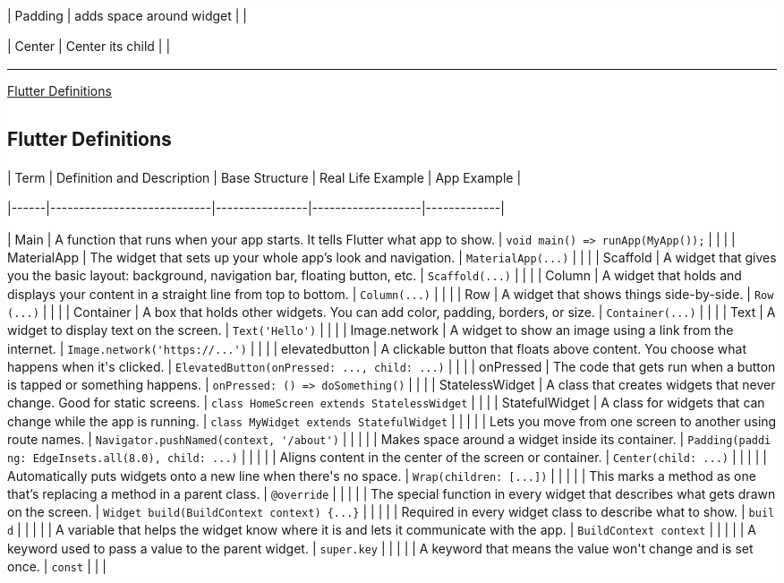 | Padding    |  adds space around widget                  |                     |

| Center      | Center its child                   |                     |

---

[Flutter Definitions](#flutter_definitions)

 

## Flutter Definitions 

| Term | Definition and Description | Base Structure | Real Life Example | App Example |

|------|----------------------------|----------------|-------------------|-------------|

| Main     | A function that runs when your app starts. It tells Flutter what app to show. | `void main() => runApp(MyApp());` |  |  |
|  MaterialApp    | The widget that sets up your whole app’s look and navigation. | `MaterialApp(...)` |  |  |
|  Scaffold    | A widget that gives you the basic layout: background, navigation bar, floating button, etc. | `Scaffold(...)` |  |  |
| Column     | A widget that holds and displays your content in a straight line from top to bottom. | `Column(...)` |  |  |
|  Row    | A widget that shows things side-by-side. | `Row(...)` |  |  |
|   Container   | A box that holds other widgets. You can add color, padding, borders, or size. | `Container(...)` |  |  |
| Text     | A widget to display text on the screen. | `Text('Hello')` |  |  |
| Image.network     | A widget to show an image using a link from the internet. | `Image.network('https://...')` |  |  |
| elevatedbutton     | A clickable button that floats above content. You choose what happens when it's clicked. | `ElevatedButton(onPressed: ..., child: ...)` |  |  |
|   onPressed   | The code that gets run when a button is tapped or something happens. | `onPressed: () => doSomething()` |  |  |
|  StatelessWidget    | A class that creates widgets that never change. Good for static screens. | `class HomeScreen extends StatelessWidget` |  |  |
|  StatefulWidget  | A class for widgets that can change while the app is running. | `class MyWidget extends StatefulWidget` |  |  |
|     | Lets you move from one screen to another using route names. | `Navigator.pushNamed(context, '/about')` |  |  |
|     | Makes space around a widget inside its container. | `Padding(padding: EdgeInsets.all(8.0), child: ...)` |  |  |
|      | Aligns content in the center of the screen or container. | `Center(child: ...)` |  |  |
|      | Automatically puts widgets onto a new line when there's no space. | `Wrap(children: [...])` |  |  |
|      | This marks a method as one that’s replacing a method in a parent class. | `@override` |  |  |
|      | The special function in every widget that describes what gets drawn on the screen. | `Widget build(BuildContext context) {...}` |  |  |
|      | Required in every widget class to describe what to show. | `build` |  |  |
|      | A variable that helps the widget know where it is and lets it communicate with the app. | `BuildContext context` |  |  |
|      | A keyword used to pass a value to the parent widget. | `super.key` |  |  |
|      | A keyword that means the value won't change and is set once. | `const` |  |  |


[^1]: See "Objects and Classes" in your textbook.